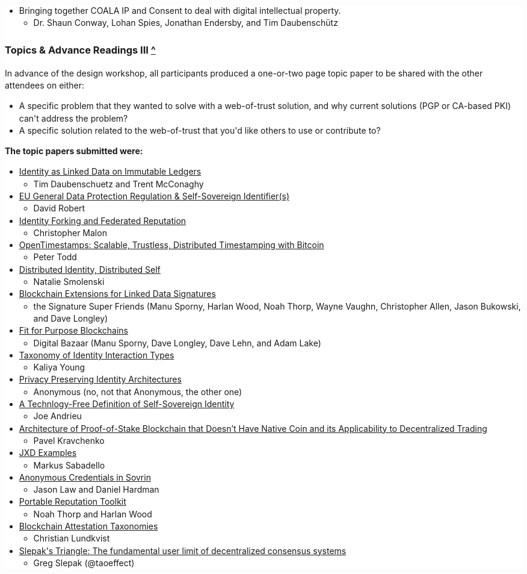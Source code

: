   - Bringing together COALA IP and Consent to deal with digital intellectual property.
    - Dr. Shaun Conway, Lohan Spies, Jonathan Endersby, and Tim Daubenschütz

### Topics & Advance Readings III [**^**](#contents)

In advance of the design workshop, all participants produced a one-or-two page topic paper to be shared with the other attendees on either:

* A specific problem that they wanted to solve with a web-of-trust solution, and why current solutions (PGP or CA-based PKI) can't address the problem?
*  A specific solution related to the web-of-trust that you'd like others to use or contribute to?

**The topic papers submitted were:**

* [Identity as Linked Data on Immutable Ledgers](https://github.com/WebOfTrustInfo/rwot3-sf/blob/master/topics-and-advance-readings/identity-as-linked-data-on-immutable-ledgers.md) 
  - Tim Daubenschuetz and Trent McConaghy 
* [EU General Data Protection Regulation & Self-Sovereign Identifier(s)](https://github.com/WebOfTrustInfo/rwot3-sf/blob/master/topics-and-advance-readings/EU%20General%20Data%20Protection%20Regulation%20%26%20Self-Sovereign%20Identifier(s)) 
  - David Robert
* [Identity Forking and Federated Reputation](https://github.com/WebOfTrustInfo/rwot3-sf/blob/master/topics-and-advance-readings/identity-forking-and-federated-reputation.md) 
  - Christopher Malon
* [OpenTimestamps: Scalable, Trustless, Distributed Timestamping with Bitcoin](https://github.com/WebOfTrustInfo/rwot3-sf/blob/master/topics-and-advance-readings/opentimestamps.md) 
  - Peter Todd
* [Distributed Identity, Distributed Self](https://github.com/WebOfTrustInfo/rwot3-sf/blob/master/topics-and-advance-readings/DistributedIdentityDistributedSelf.md) 
  - Natalie Smolenski
* [Blockchain Extensions for Linked Data Signatures](https://github.com/WebOfTrustInfo/rwot3-sf/blob/master/topics-and-advance-readings/blockchain-extensions-for-linked-data-signatures.md) 
  - the Signature Super Friends (Manu Sporny, Harlan Wood, Noah Thorp, Wayne Vaughn, Christopher Allen, Jason Bukowski, and Dave Longley)
* [Fit for Purpose Blockchains](https://github.com/WebOfTrustInfo/rwot3-sf/blob/master/topics-and-advance-readings/fit-for-purpose-blockchains.md) 
  - Digital Bazaar (Manu Sporny, Dave Longley, Dave Lehn, and Adam Lake)
* [Taxonomy of Identity Interaction Types](https://github.com/Identitywoman/Writing/blob/master/Taxonomy-of-Identity-Interaction-Types.md) 
  - Kaliya Young
* [Privacy Preserving Identity Architectures](https://github.com/WebOfTrustInfo/rwot3-sf/blob/master/topics-and-advance-readings/privacy-preserving-identity-architectures.md) 
  - Anonymous (no, not that Anonymous, the other one)
* [A Technlogy-Free Definition of Self-Sovereign Identity](https://github.com/jandrieu/rebooting-the-web-of-trust-fall2016/raw/master/topics-and-advance-readings/a-technology-free-definition-of-self-sovereign-identity.pdf) 
  - Joe Andrieu
* [Architecture of Proof-of-Stake Blockchain that Doesn’t Have Native Coin and its Applicability to Decentralized Trading](https://github.com/WebOfTrustInfo/rwot3-sf/blob/master/topics-and-advance-readings/Proof-of-stake-without-native-coin.md) 
  - Pavel Kravchenko
* [JXD Examples](https://github.com/WebOfTrustInfo/rwot3-sf/blob/master/topics-and-advance-readings/JXD-Examples.md) 
  - Markus Sabadello
* [Anonymous Credentials in Sovrin](https://github.com/WebOfTrustInfo/rwot3-sf/blob/master/topics-and-advance-readings/anonymous-credentials-in-sovrin.md)
  - Jason Law and Daniel Hardman
* [Portable Reputation Toolkit](/topics-and-advance-readings/portable-reputation-toolkit.md) 
  - Noah Thorp and Harlan Wood
* [Blockchain Attestation Taxonomies](https://github.com/WebOfTrustInfo/rwot3-sf/blob/master/topics-and-advance-readings/attestation-taxonomies.md) 
  - Christian Lundkvist
* [Slepak's Triangle: The fundamental user limit of decentralized consensus systems](topics-and-advance-readings/Slepaks-Triangle.pdf) 
  - Greg Slepak (@taoeffect)